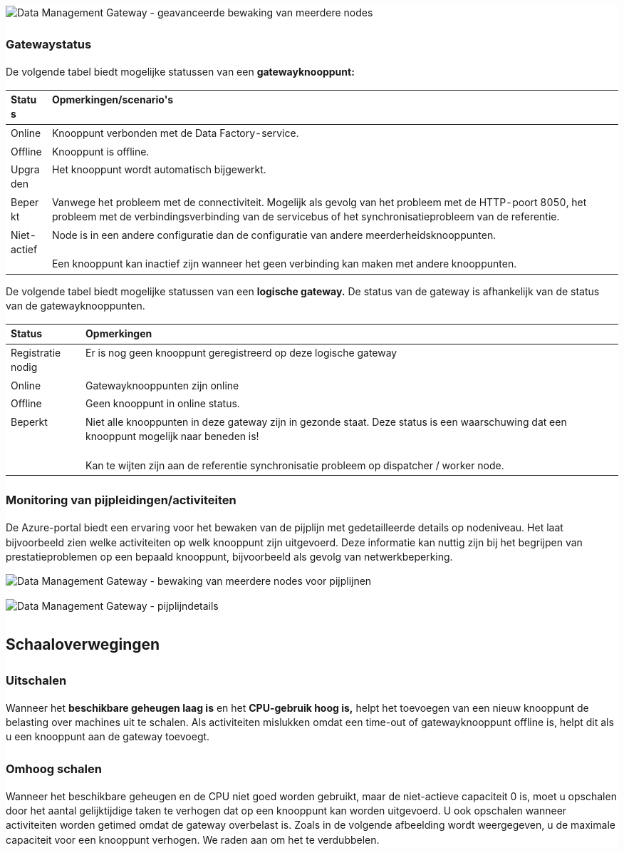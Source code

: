 ![Data Management Gateway - geavanceerde bewaking van meerdere nodes](media/data-factory-data-management-gateway-high-availability-scalability/data-factory-gateway-multi-node-monitoring-advanced.png)

### <a name="gateway-status"></a>Gatewaystatus

De volgende tabel biedt mogelijke statussen van een **gatewayknooppunt:** 

Status  | Opmerkingen/scenario's
:------- | :------------------
Online | Knooppunt verbonden met de Data Factory-service.
Offline | Knooppunt is offline.
Upgraden | Het knooppunt wordt automatisch bijgewerkt.
Beperkt | Vanwege het probleem met de connectiviteit. Mogelijk als gevolg van het probleem met de HTTP-poort 8050, het probleem met de verbindingsverbinding van de servicebus of het synchronisatieprobleem van de referentie. 
Niet-actief | Node is in een andere configuratie dan de configuratie van andere meerderheidsknooppunten.<br/><br/> Een knooppunt kan inactief zijn wanneer het geen verbinding kan maken met andere knooppunten. 


De volgende tabel biedt mogelijke statussen van een **logische gateway.** De status van de gateway is afhankelijk van de status van de gatewayknooppunten. 

Status | Opmerkingen
:----- | :-------
Registratie nodig | Er is nog geen knooppunt geregistreerd op deze logische gateway
Online | Gatewayknooppunten zijn online
Offline | Geen knooppunt in online status.
Beperkt | Niet alle knooppunten in deze gateway zijn in gezonde staat. Deze status is een waarschuwing dat een knooppunt mogelijk naar beneden is! <br/><br/>Kan te wijten zijn aan de referentie synchronisatie probleem op dispatcher / worker node. 

### <a name="pipeline-activities-monitoring"></a>Monitoring van pijpleidingen/activiteiten
De Azure-portal biedt een ervaring voor het bewaken van de pijplijn met gedetailleerde details op nodeniveau. Het laat bijvoorbeeld zien welke activiteiten op welk knooppunt zijn uitgevoerd. Deze informatie kan nuttig zijn bij het begrijpen van prestatieproblemen op een bepaald knooppunt, bijvoorbeeld als gevolg van netwerkbeperking. 

![Data Management Gateway - bewaking van meerdere nodes voor pijplijnen](media/data-factory-data-management-gateway-high-availability-scalability/data-factory-gateway-multi-node-monitoring-pipelines.png)

![Data Management Gateway - pijplijndetails](media/data-factory-data-management-gateway-high-availability-scalability/data-factory-gateway-multi-node-pipeline-details.png)

## <a name="scale-considerations"></a>Schaaloverwegingen

### <a name="scale-out"></a>Uitschalen
Wanneer het **beschikbare geheugen laag is** en het **CPU-gebruik hoog is,** helpt het toevoegen van een nieuw knooppunt de belasting over machines uit te schalen. Als activiteiten mislukken omdat een time-out of gatewayknooppunt offline is, helpt dit als u een knooppunt aan de gateway toevoegt.
 
### <a name="scale-up"></a>Omhoog schalen
Wanneer het beschikbare geheugen en de CPU niet goed worden gebruikt, maar de niet-actieve capaciteit 0 is, moet u opschalen door het aantal gelijktijdige taken te verhogen dat op een knooppunt kan worden uitgevoerd. U ook opschalen wanneer activiteiten worden getimed omdat de gateway overbelast is. Zoals in de volgende afbeelding wordt weergegeven, u de maximale capaciteit voor een knooppunt verhogen. We raden aan om het te verdubbelen.  
